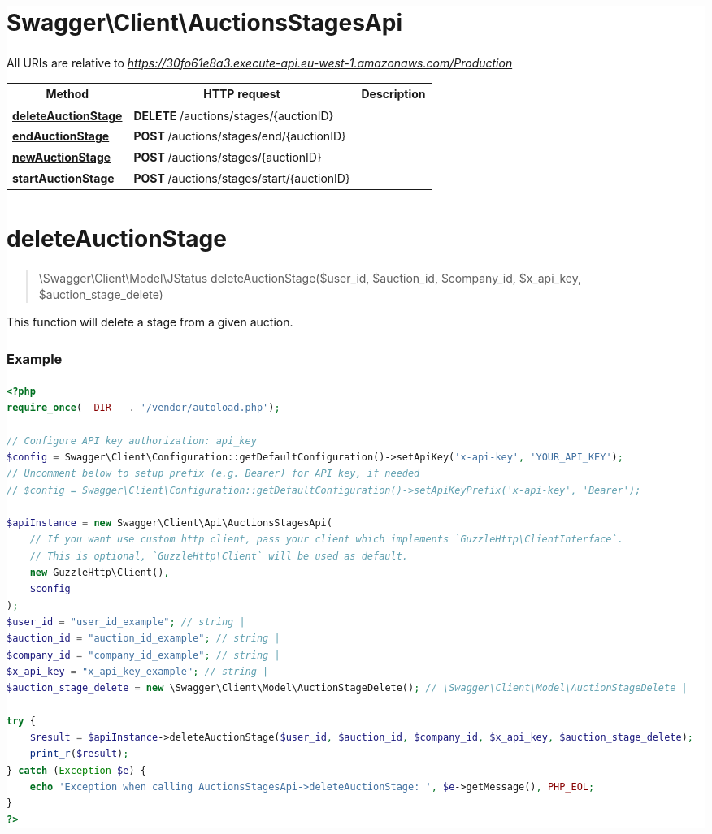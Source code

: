 # Swagger\Client\AuctionsStagesApi

All URIs are relative to *https://30fo61e8a3.execute-api.eu-west-1.amazonaws.com/Production*

Method | HTTP request | Description
------------- | ------------- | -------------
[**deleteAuctionStage**](AuctionsStagesApi.md#deleteAuctionStage) | **DELETE** /auctions/stages/{auctionID} | 
[**endAuctionStage**](AuctionsStagesApi.md#endAuctionStage) | **POST** /auctions/stages/end/{auctionID} | 
[**newAuctionStage**](AuctionsStagesApi.md#newAuctionStage) | **POST** /auctions/stages/{auctionID} | 
[**startAuctionStage**](AuctionsStagesApi.md#startAuctionStage) | **POST** /auctions/stages/start/{auctionID} | 


# **deleteAuctionStage**
> \Swagger\Client\Model\JStatus deleteAuctionStage($user_id, $auction_id, $company_id, $x_api_key, $auction_stage_delete)



This function will delete a stage from a given auction.

### Example
```php
<?php
require_once(__DIR__ . '/vendor/autoload.php');

// Configure API key authorization: api_key
$config = Swagger\Client\Configuration::getDefaultConfiguration()->setApiKey('x-api-key', 'YOUR_API_KEY');
// Uncomment below to setup prefix (e.g. Bearer) for API key, if needed
// $config = Swagger\Client\Configuration::getDefaultConfiguration()->setApiKeyPrefix('x-api-key', 'Bearer');

$apiInstance = new Swagger\Client\Api\AuctionsStagesApi(
    // If you want use custom http client, pass your client which implements `GuzzleHttp\ClientInterface`.
    // This is optional, `GuzzleHttp\Client` will be used as default.
    new GuzzleHttp\Client(),
    $config
);
$user_id = "user_id_example"; // string | 
$auction_id = "auction_id_example"; // string | 
$company_id = "company_id_example"; // string | 
$x_api_key = "x_api_key_example"; // string | 
$auction_stage_delete = new \Swagger\Client\Model\AuctionStageDelete(); // \Swagger\Client\Model\AuctionStageDelete | 

try {
    $result = $apiInstance->deleteAuctionStage($user_id, $auction_id, $company_id, $x_api_key, $auction_stage_delete);
    print_r($result);
} catch (Exception $e) {
    echo 'Exception when calling AuctionsStagesApi->deleteAuctionStage: ', $e->getMessage(), PHP_EOL;
}
?>
```
